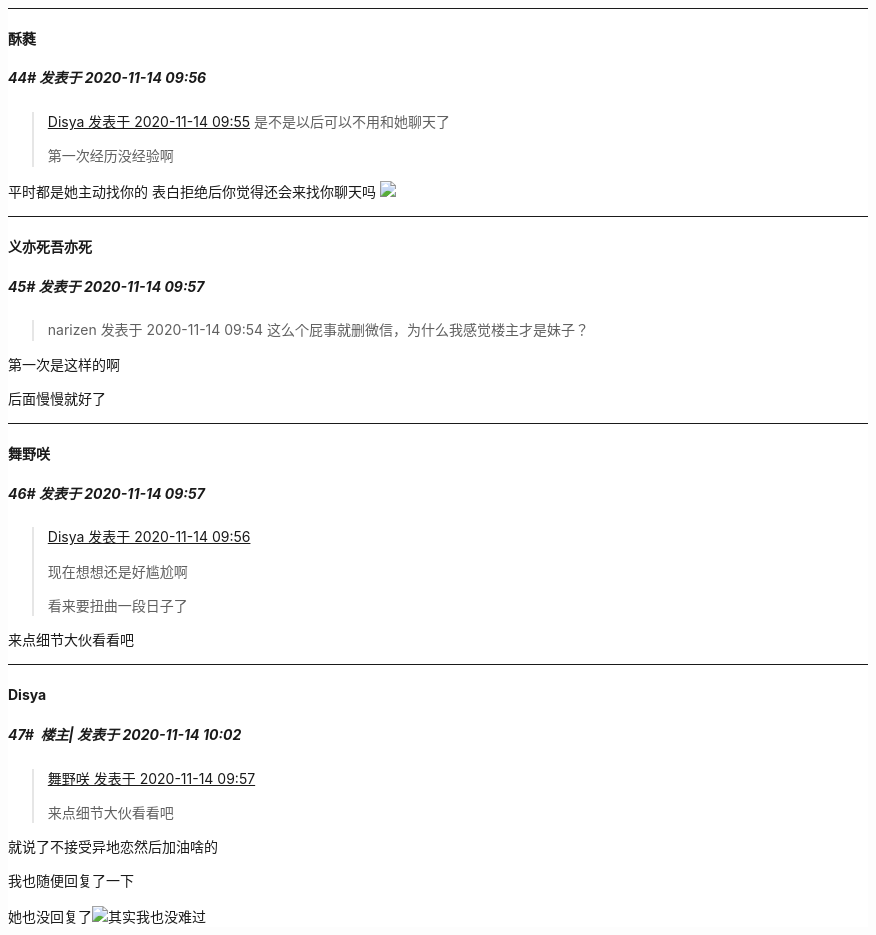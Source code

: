 -----

####  酥蕤  
##### 44#       发表于 2020-11-14 09:56


<blockquote><a href="httphttps://bbs.saraba1st.com/2b/forum.php?mod=redirect&amp;goto=findpost&amp;pid=49388941&amp;ptid=1972131" target="_blank">Disya 发表于 2020-11-14 09:55</a>
是不是以后可以不用和她聊天了

第一次经历没经验啊</blockquote>
平时都是她主动找你的
表白拒绝后你觉得还会来找你聊天吗 <img src="https://static.saraba1st.com/image/smiley/face2017/067.png" referrerpolicy="no-referrer">


-----

####  义亦死吾亦死  
##### 45#       发表于 2020-11-14 09:57


<blockquote>narizen 发表于 2020-11-14 09:54
这么个屁事就删微信，为什么我感觉楼主才是妹子？</blockquote>
第一次是这样的啊

后面慢慢就好了


-----

####  舞野咲  
##### 46#       发表于 2020-11-14 09:57


<blockquote><a href="httphttps://bbs.saraba1st.com/2b/forum.php?mod=redirect&amp;goto=findpost&amp;pid=49388954&amp;ptid=1972131" target="_blank">Disya 发表于 2020-11-14 09:56</a>

现在想想还是好尴尬啊

看来要扭曲一段日子了</blockquote>
来点细节大伙看看吧


-----

####  Disya  
##### 47#         楼主| 发表于 2020-11-14 10:02


<blockquote><a href="httphttps://bbs.saraba1st.com/2b/forum.php?mod=redirect&amp;goto=findpost&amp;pid=49388964&amp;ptid=1972131" target="_blank">舞野咲 发表于 2020-11-14 09:57</a>

来点细节大伙看看吧</blockquote>
就说了不接受异地恋然后加油啥的

我也随便回复了一下

她也没回复了<img src="https://static.saraba1st.com/image/smiley/face2017/066.png" referrerpolicy="no-referrer">其实我也没难过
